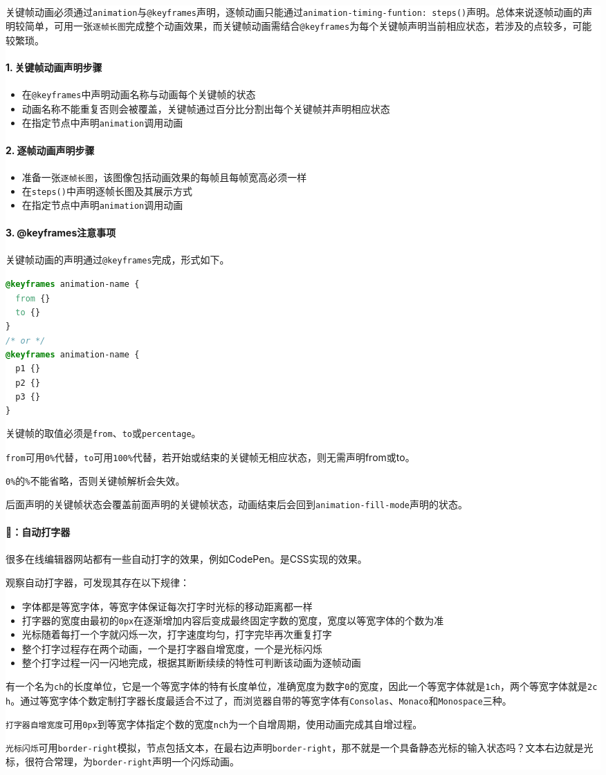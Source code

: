 关键帧动画必须通过`animation`与`@keyframes`声明，逐帧动画只能通过`animation-timing-funtion: steps()`声明。总体来说逐帧动画的声明较简单，可用一张`逐帧长图`完成整个动画效果，而关键帧动画需结合`@keyframes`为每个关键帧声明当前相应状态，若涉及的点较多，可能较繁琐。

#### 1. 关键帧动画声明步骤

* 在`@keyframes`中声明动画名称与动画每个关键帧的状态
* 动画名称不能重复否则会被覆盖，关键帧通过百分比分割出每个关键帧并声明相应状态
* 在指定节点中声明`animation`调用动画

#### 2. 逐帧动画声明步骤

* 准备一张`逐帧长图`，该图像包括动画效果的每帧且每帧宽高必须一样
* 在`steps()`中声明逐帧长图及其展示方式
* 在指定节点中声明`animation`调用动画

#### 3. @keyframes注意事项

关键帧动画的声明通过`@keyframes`完成，形式如下。

```css
@keyframes animation-name {
  from {}
  to {}
}
/* or */
@keyframes animation-name {
  p1 {}
  p2 {}
  p3 {}
}
```

关键帧的取值必须是`from`、`to`或`percentage`。

`from`可用`0%`代替，`to`可用`100%`代替，若开始或结束的关键帧无相应状态，则无需声明from或to。

`0%`的`%`不能省略，否则关键帧解析会失效。

后面声明的关键帧状态会覆盖前面声明的关键帧状态，动画结束后会回到`animation-fill-mode`声明的状态。

#### 🌰：自动打字器

很多在线编辑器网站都有一些自动打字的效果，例如CodePen。是CSS实现的效果。

观察自动打字器，可发现其存在以下规律：

* 字体都是等宽字体，等宽字体保证每次打字时光标的移动距离都一样
* 打字器的宽度由最初的`0px`在逐渐增加内容后变成最终固定字数的宽度，宽度以等宽字体的个数为准
* 光标随着每打一个字就闪烁一次，打字速度均匀，打字完毕再次重复打字
* 整个打字过程存在两个动画，一个是打字器自增宽度，一个是光标闪烁
* 整个打字过程一闪一闪地完成，根据其断断续续的特性可判断该动画为逐帧动画

有一个名为`ch`的长度单位，它是一个等宽字体的特有长度单位，准确宽度为数字`0`的宽度，因此一个等宽字体就是`1ch`，两个等宽字体就是`2ch`。通过等宽字体个数定制打字器长度最适合不过了，而浏览器自带的等宽字体有`Consolas`、`Monaco`和`Monospace`三种。

`打字器自增宽度`可用`0px`到等宽字体指定个数的宽度`nch`为一个自增周期，使用动画完成其自增过程。

`光标闪烁`可用`border-right`模拟，节点包括文本，在最右边声明`border-right`，那不就是一个具备静态光标的输入状态吗？文本右边就是光标，很符合常理，为`border-right`声明一个闪烁动画。
